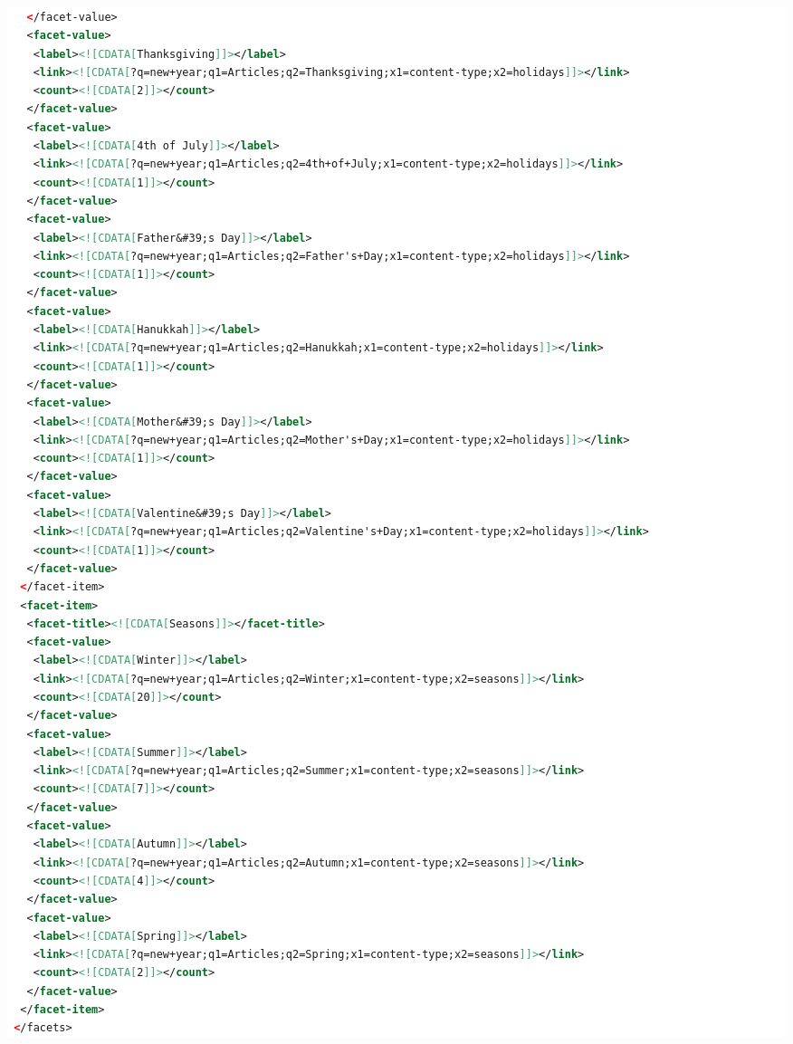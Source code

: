 ```xml
   </facet-value> 
   <facet-value> 
    <label><![CDATA[Thanksgiving]]></label> 
    <link><![CDATA[?q=new+year;q1=Articles;q2=Thanksgiving;x1=content-type;x2=holidays]]></link> 
    <count><![CDATA[2]]></count> 
   </facet-value> 
   <facet-value> 
    <label><![CDATA[4th of July]]></label> 
    <link><![CDATA[?q=new+year;q1=Articles;q2=4th+of+July;x1=content-type;x2=holidays]]></link> 
    <count><![CDATA[1]]></count> 
   </facet-value> 
   <facet-value> 
    <label><![CDATA[Father&#39;s Day]]></label> 
    <link><![CDATA[?q=new+year;q1=Articles;q2=Father's+Day;x1=content-type;x2=holidays]]></link> 
    <count><![CDATA[1]]></count> 
   </facet-value> 
   <facet-value> 
    <label><![CDATA[Hanukkah]]></label> 
    <link><![CDATA[?q=new+year;q1=Articles;q2=Hanukkah;x1=content-type;x2=holidays]]></link> 
    <count><![CDATA[1]]></count> 
   </facet-value> 
   <facet-value> 
    <label><![CDATA[Mother&#39;s Day]]></label> 
    <link><![CDATA[?q=new+year;q1=Articles;q2=Mother's+Day;x1=content-type;x2=holidays]]></link> 
    <count><![CDATA[1]]></count> 
   </facet-value> 
   <facet-value> 
    <label><![CDATA[Valentine&#39;s Day]]></label> 
    <link><![CDATA[?q=new+year;q1=Articles;q2=Valentine's+Day;x1=content-type;x2=holidays]]></link> 
    <count><![CDATA[1]]></count> 
   </facet-value> 
  </facet-item> 
  <facet-item> 
   <facet-title><![CDATA[Seasons]]></facet-title> 
   <facet-value> 
    <label><![CDATA[Winter]]></label> 
    <link><![CDATA[?q=new+year;q1=Articles;q2=Winter;x1=content-type;x2=seasons]]></link> 
    <count><![CDATA[20]]></count> 
   </facet-value> 
   <facet-value> 
    <label><![CDATA[Summer]]></label> 
    <link><![CDATA[?q=new+year;q1=Articles;q2=Summer;x1=content-type;x2=seasons]]></link> 
    <count><![CDATA[7]]></count> 
   </facet-value> 
   <facet-value> 
    <label><![CDATA[Autumn]]></label> 
    <link><![CDATA[?q=new+year;q1=Articles;q2=Autumn;x1=content-type;x2=seasons]]></link> 
    <count><![CDATA[4]]></count> 
   </facet-value> 
   <facet-value> 
    <label><![CDATA[Spring]]></label> 
    <link><![CDATA[?q=new+year;q1=Articles;q2=Spring;x1=content-type;x2=seasons]]></link> 
    <count><![CDATA[2]]></count> 
   </facet-value> 
  </facet-item> 
 </facets> 
```
